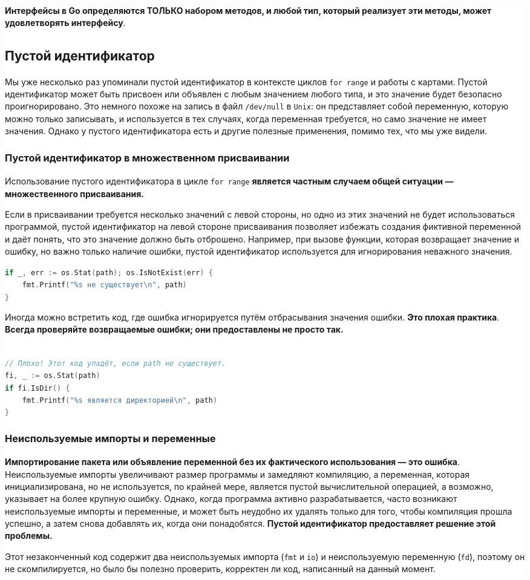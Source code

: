 ```go
```

**Интерфейсы в Go определяются ТОЛЬКО набором методов, и любой тип, который реализует эти методы, может удовлетворять интерфейсу**.

## Пустой идентификатор

Мы уже несколько раз упоминали пустой идентификатор в контексте циклов `for range` и работы с картами. Пустой идентификатор может быть присвоен или объявлен с любым значением любого типа, и это значение будет безопасно проигнорировано. Это немного похоже на запись в файл `/dev/null` в `Unix`: он представляет собой переменную, которую можно только записывать, и используется в тех случаях, когда переменная требуется, но само значение не имеет значения. Однако у пустого идентификатора есть и другие полезные применения, помимо тех, что мы уже видели.

### Пустой идентификатор в множественном присваивании

Использование пустого идентификатора в цикле `for range` **является частным случаем общей ситуации — множественного присваивания.**

Если в присваивании требуется несколько значений с левой стороны, но одно из этих значений не будет использоваться программой, пустой идентификатор на левой стороне присваивания позволяет избежать создания фиктивной переменной и даёт понять, что это значение должно быть отброшено. Например, при вызове функции, которая возвращает значение и ошибку, но важно только наличие ошибки, пустой идентификатор используется для игнорирования неважного значения.

```go
if _, err := os.Stat(path); os.IsNotExist(err) {
    fmt.Printf("%s не существует\n", path)
}
```

Иногда можно встретить код, где ошибка игнорируется путём отбрасывания значения ошибки. **Это плохая практика**. **Всегда проверяйте возвращаемые ошибки; они предоставлены не просто так.**

```go

// Плохо! Этот код упадёт, если path не существует.
fi, _ := os.Stat(path)
if fi.IsDir() {
    fmt.Printf("%s является директорией\n", path)
}
```

### Неиспользуемые импорты и переменные

**Импортирование пакета или объявление переменной без их фактического использования — это ошибка**. Неиспользуемые импорты увеличивают размер программы и замедляют компиляцию, а переменная, которая инициализирована, но не используется, по крайней мере, является пустой вычислительной операцией, а возможно, указывает на более крупную ошибку. Однако, когда программа активно разрабатывается, часто возникают неиспользуемые импорты и переменные, и может быть неудобно их удалять только для того, чтобы компиляция прошла успешно, а затем снова добавлять их, когда они понадобятся. **Пустой идентификатор предоставляет решение этой проблемы.**

Этот незаконченный код содержит два неиспользуемых импорта (`fmt` и `io`) и неиспользуемую переменную (`fd`), поэтому он не скомпилируется, но было бы полезно проверить, корректен ли код, написанный на данный момент.
